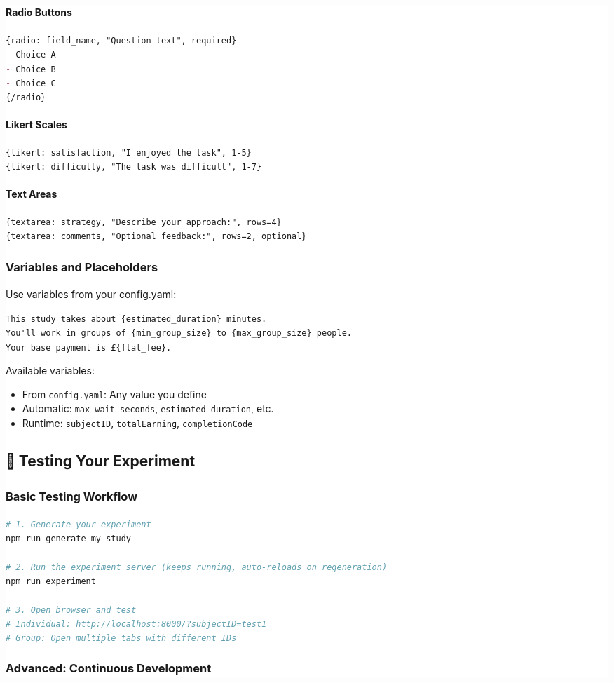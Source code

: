 #### Radio Buttons
```markdown
{radio: field_name, "Question text", required}
- Choice A
- Choice B
- Choice C
{/radio}
```

#### Likert Scales
```markdown
{likert: satisfaction, "I enjoyed the task", 1-5}
{likert: difficulty, "The task was difficult", 1-7}
```

#### Text Areas
```markdown
{textarea: strategy, "Describe your approach:", rows=4}
{textarea: comments, "Optional feedback:", rows=2, optional}
```

### Variables and Placeholders

Use variables from your config.yaml:

```markdown
This study takes about {estimated_duration} minutes.
You'll work in groups of {min_group_size} to {max_group_size} people.
Your base payment is £{flat_fee}.
```

Available variables:
- From `config.yaml`: Any value you define
- Automatic: `max_wait_seconds`, `estimated_duration`, etc.
- Runtime: `subjectID`, `totalEarning`, `completionCode`

## 🔧 Testing Your Experiment

### Basic Testing Workflow

```bash
# 1. Generate your experiment
npm run generate my-study

# 2. Run the experiment server (keeps running, auto-reloads on regeneration)
npm run experiment

# 3. Open browser and test
# Individual: http://localhost:8000/?subjectID=test1
# Group: Open multiple tabs with different IDs
```

### Advanced: Continuous Development
